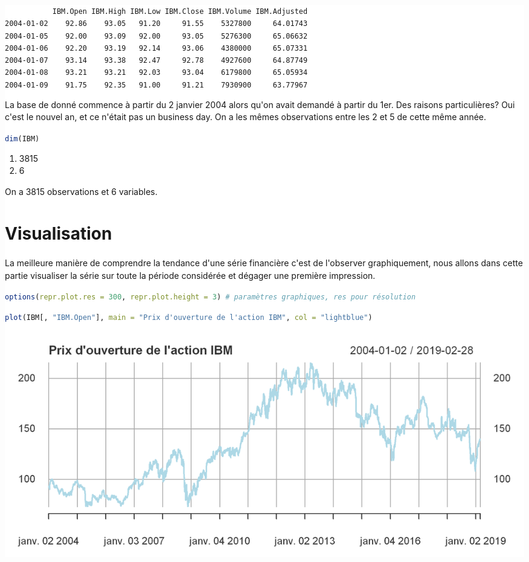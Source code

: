 
               IBM.Open IBM.High IBM.Low IBM.Close IBM.Volume IBM.Adjusted
    2004-01-02    92.86    93.05   91.20     91.55    5327800     64.01743
    2004-01-05    92.00    93.09   92.00     93.05    5276300     65.06632
    2004-01-06    92.20    93.19   92.14     93.06    4380000     65.07331
    2004-01-07    93.14    93.38   92.47     92.78    4927600     64.87749
    2004-01-08    93.21    93.21   92.03     93.04    6179800     65.05934
    2004-01-09    91.75    92.35   91.00     91.21    7930900     63.77967


La base de donné commence à partir du 2 janvier 2004 alors qu'on avait demandé à partir du 1er. Des raisons particulières? Oui c'est le nouvel an, et ce n'était pas un business day. On a les mêmes observations entre les 2 et 5 de cette même année.


```R
dim(IBM)
```


<ol class=list-inline>
	<li>3815</li>
	<li>6</li>
</ol>



On a 3815 observations et 6 variables.

# Visualisation

La meilleure manière de comprendre la tendance d'une série financière c'est de l'observer graphiquement, nous allons dans cette partie visualiser la série sur toute la période considérée et dégager une première impression.


```R
options(repr.plot.res = 300, repr.plot.height = 3) # paramètres graphiques, res pour résolution
```


```R
plot(IBM[, "IBM.Open"], main = "Prix d'ouverture de l'action IBM", col = "lightblue")
```


![png](output_18_0.png)
